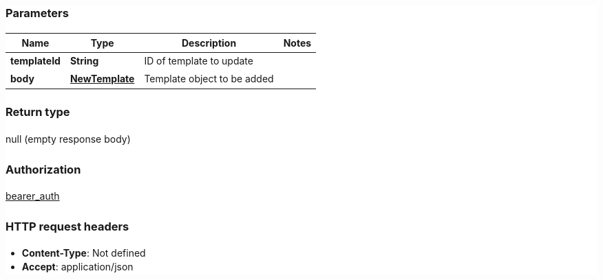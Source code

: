 ### Parameters

Name | Type | Description  | Notes
------------- | ------------- | ------------- | -------------
 **templateId** | **String**| ID of template to update | 
 **body** | [**NewTemplate**](NewTemplate.md)| Template object to be added | 

### Return type

null (empty response body)

### Authorization

[bearer_auth](../README.md#bearer_auth)

### HTTP request headers

 - **Content-Type**: Not defined
 - **Accept**: application/json

